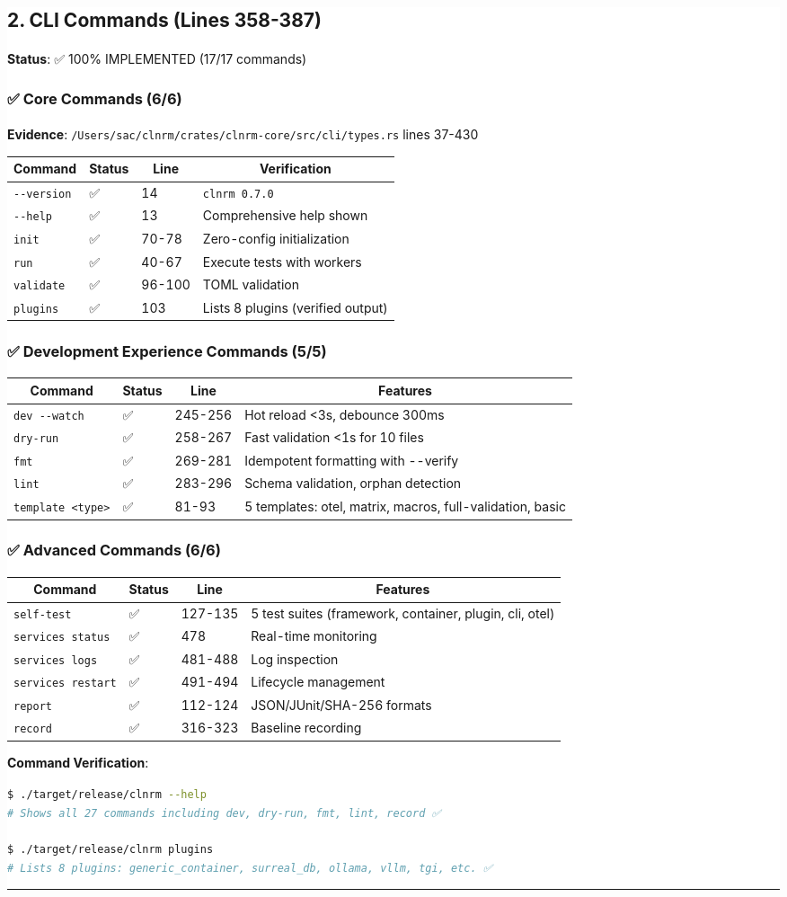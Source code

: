 
## 2. CLI Commands (Lines 358-387)

**Status**: ✅ 100% IMPLEMENTED (17/17 commands)

### ✅ Core Commands (6/6)
**Evidence**: `/Users/sac/clnrm/crates/clnrm-core/src/cli/types.rs` lines 37-430

| Command | Status | Line | Verification |
|---------|--------|------|--------------|
| `--version` | ✅ | 14 | `clnrm 0.7.0` |
| `--help` | ✅ | 13 | Comprehensive help shown |
| `init` | ✅ | 70-78 | Zero-config initialization |
| `run` | ✅ | 40-67 | Execute tests with workers |
| `validate` | ✅ | 96-100 | TOML validation |
| `plugins` | ✅ | 103 | Lists 8 plugins (verified output) |

### ✅ Development Experience Commands (5/5)

| Command | Status | Line | Features |
|---------|--------|------|----------|
| `dev --watch` | ✅ | 245-256 | Hot reload <3s, debounce 300ms |
| `dry-run` | ✅ | 258-267 | Fast validation <1s for 10 files |
| `fmt` | ✅ | 269-281 | Idempotent formatting with --verify |
| `lint` | ✅ | 283-296 | Schema validation, orphan detection |
| `template <type>` | ✅ | 81-93 | 5 templates: otel, matrix, macros, full-validation, basic |

### ✅ Advanced Commands (6/6)

| Command | Status | Line | Features |
|---------|--------|------|----------|
| `self-test` | ✅ | 127-135 | 5 test suites (framework, container, plugin, cli, otel) |
| `services status` | ✅ | 478 | Real-time monitoring |
| `services logs` | ✅ | 481-488 | Log inspection |
| `services restart` | ✅ | 491-494 | Lifecycle management |
| `report` | ✅ | 112-124 | JSON/JUnit/SHA-256 formats |
| `record` | ✅ | 316-323 | Baseline recording |

**Command Verification**:
```bash
$ ./target/release/clnrm --help
# Shows all 27 commands including dev, dry-run, fmt, lint, record ✅

$ ./target/release/clnrm plugins
# Lists 8 plugins: generic_container, surreal_db, ollama, vllm, tgi, etc. ✅
```

---
